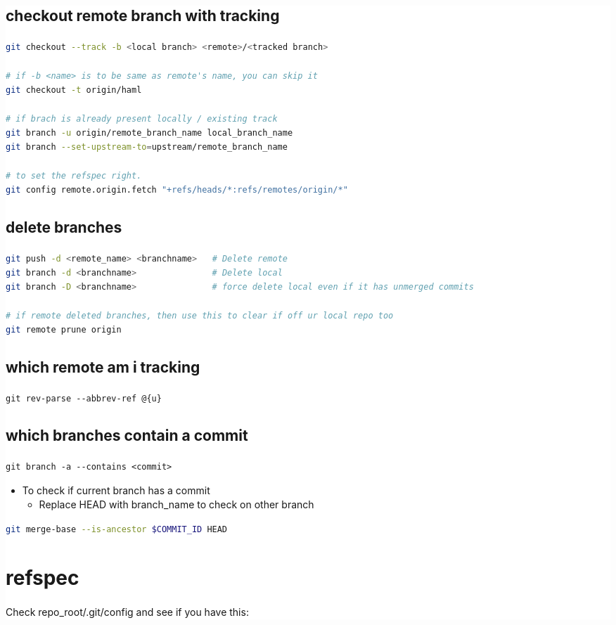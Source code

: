 ## checkout remote branch with tracking

```sh
git checkout --track -b <local branch> <remote>/<tracked branch>

# if -b <name> is to be same as remote's name, you can skip it
git checkout -t origin/haml

# if brach is already present locally / existing track
git branch -u origin/remote_branch_name local_branch_name
git branch --set-upstream-to=upstream/remote_branch_name

# to set the refspec right.
git config remote.origin.fetch "+refs/heads/*:refs/remotes/origin/*"
```

## delete branches

```sh
git push -d <remote_name> <branchname>   # Delete remote
git branch -d <branchname>               # Delete local
git branch -D <branchname>               # force delete local even if it has unmerged commits

# if remote deleted branches, then use this to clear if off ur local repo too
git remote prune origin
```

## which remote am i tracking

```
git rev-parse --abbrev-ref @{u}
```

## which branches contain a commit

```
git branch -a --contains <commit>
```

* To check if current branch has a commit
  * Replace HEAD with branch_name to check on other branch
```sh
git merge-base --is-ancestor $COMMIT_ID HEAD

```



# refspec


Check repo_root/.git/config and see if you have this:
